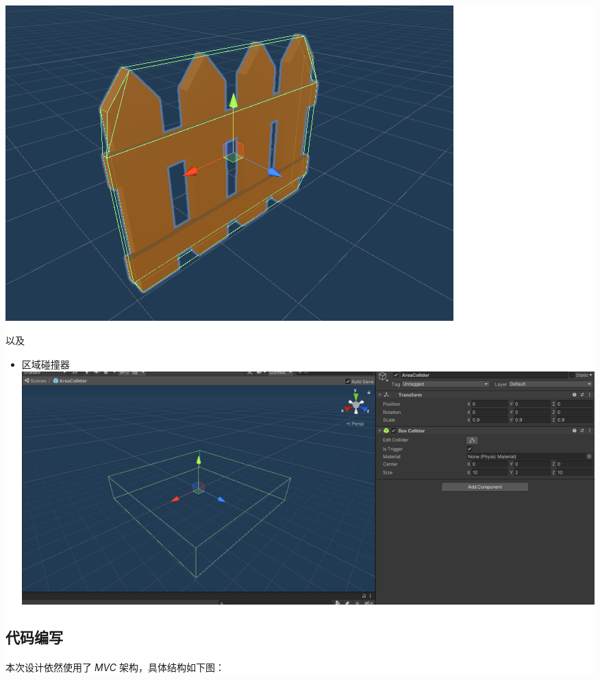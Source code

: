 ![fence](./img/fence.png)

以及
- 区域碰撞器
![area collider](./img/areaCollider.png)

## 代码编写

本次设计依然使用了 *MVC* 架构，具体结构如下图：
